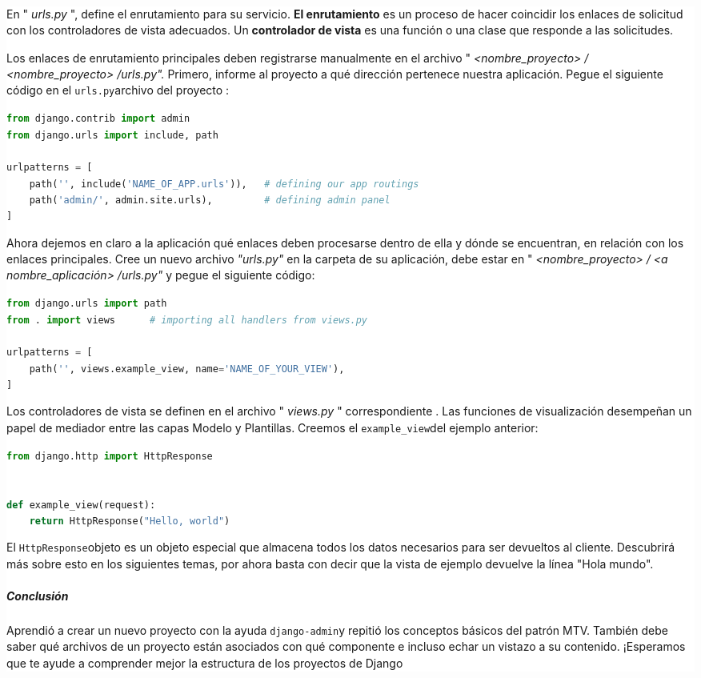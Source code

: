 En " *urls.py* ", define el enrutamiento para su servicio. **El enrutamiento** es un proceso de hacer coincidir los enlaces de solicitud con los controladores de vista adecuados. Un **controlador de vista** es una función o una clase que responde a las solicitudes.

Los enlaces de enrutamiento principales deben registrarse manualmente en el archivo " *<nombre_proyecto> / <nombre_proyecto> /urls.py".* Primero, informe al proyecto a qué dirección pertenece nuestra aplicación. Pegue el siguiente código en el `urls.py`archivo del proyecto :

```python
from django.contrib import admin
from django.urls import include, path

urlpatterns = [
    path('', include('NAME_OF_APP.urls')),   # defining our app routings
    path('admin/', admin.site.urls),         # defining admin panel
]
```

Ahora dejemos en claro a la aplicación qué enlaces deben procesarse dentro de ella y dónde se encuentran, en relación con los enlaces principales. Cree un nuevo archivo *"urls.py"* en la carpeta de su aplicación, debe estar en " *<nombre_proyecto> / <a nombre_aplicación> /urls.py"* y pegue el siguiente código:

```python
from django.urls import path
from . import views      # importing all handlers from views.py

urlpatterns = [
    path('', views.example_view, name='NAME_OF_YOUR_VIEW'),
]
```

Los controladores de vista se definen en el archivo " *views.py* " correspondiente . Las funciones de visualización desempeñan un papel de mediador entre las capas Modelo y Plantillas. Creemos el `example_view`del ejemplo anterior:

```python
from django.http import HttpResponse


def example_view(request):
    return HttpResponse("Hello, world")
```

El `HttpResponse`objeto es un objeto especial que almacena todos los datos necesarios para ser devueltos al cliente. Descubrirá más sobre esto en los siguientes temas, por ahora basta con decir que la vista de ejemplo devuelve la línea "Hola mundo".

##### Conclusión

Aprendió a crear un nuevo proyecto con la ayuda `django-admin`y repitió los conceptos básicos del patrón MTV. También debe saber qué archivos de un proyecto están asociados con qué componente e incluso echar un vistazo a su contenido. ¡Esperamos que te ayude a comprender mejor la estructura de los proyectos de Django


